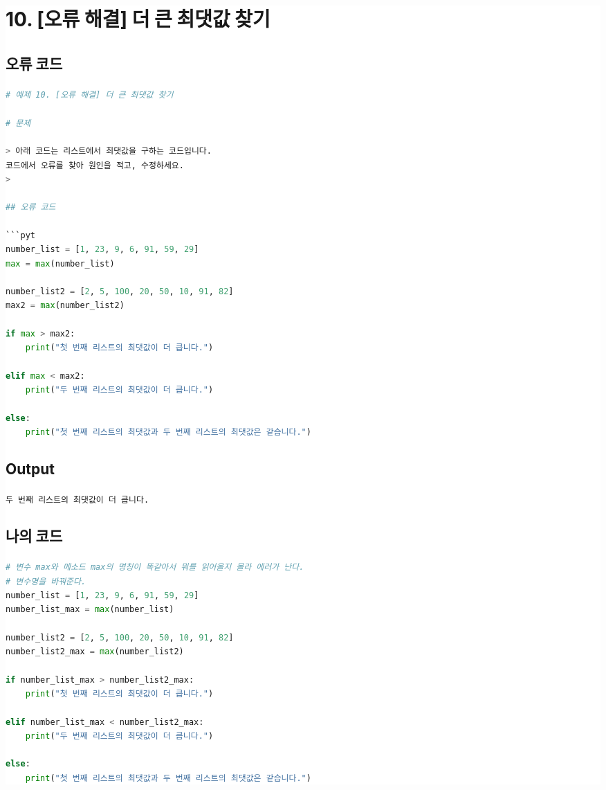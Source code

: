 

# 10. [오류 해결] 더 큰 최댓값 찾기

## 오류 코드

```python
# 예제 10. [오류 해결] 더 큰 최댓값 찾기

# 문제

> 아래 코드는 리스트에서 최댓값을 구하는 코드입니다.
코드에서 오류를 찾아 원인을 적고, 수정하세요.
> 

## 오류 코드

```pyt
number_list = [1, 23, 9, 6, 91, 59, 29]
max = max(number_list)

number_list2 = [2, 5, 100, 20, 50, 10, 91, 82]
max2 = max(number_list2)

if max > max2:
    print("첫 번째 리스트의 최댓값이 더 큽니다.")

elif max < max2:
    print("두 번째 리스트의 최댓값이 더 큽니다.")

else:
    print("첫 번째 리스트의 최댓값과 두 번째 리스트의 최댓값은 같습니다.")
```

## Output

```python
두 번째 리스트의 최댓값이 더 큽니다.
```

## 나의 코드

```python
# 변수 max와 메소드 max의 명칭이 똑같아서 뭐를 읽어올지 몰라 에러가 난다.
# 변수명을 바꿔준다.
number_list = [1, 23, 9, 6, 91, 59, 29]
number_list_max = max(number_list)

number_list2 = [2, 5, 100, 20, 50, 10, 91, 82]
number_list2_max = max(number_list2)

if number_list_max > number_list2_max:
    print("첫 번째 리스트의 최댓값이 더 큽니다.")

elif number_list_max < number_list2_max:
    print("두 번째 리스트의 최댓값이 더 큽니다.")

else:
    print("첫 번째 리스트의 최댓값과 두 번째 리스트의 최댓값은 같습니다.")
```
